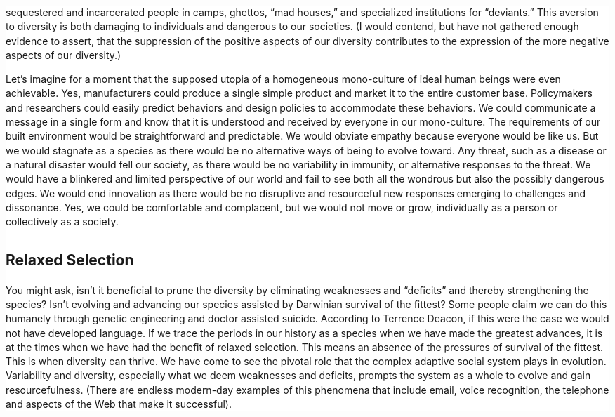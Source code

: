 sequestered and incarcerated people in camps, ghettos, “mad houses,” and specialized institutions for “deviants.” This
aversion to diversity is both damaging to individuals and dangerous to our societies. (I would contend, but have not
gathered enough evidence to assert, that the suppression of the positive aspects of our diversity contributes to the
expression of the more negative aspects of our diversity.)

Let’s imagine for a moment that the supposed utopia of a homogeneous mono-culture of ideal human beings were even
achievable. Yes, manufacturers could produce a single simple product and market it to the entire customer base.
Policymakers and researchers could easily predict behaviors and design policies to accommodate these behaviors. We
could communicate a message in a single form and know that it is understood and received by everyone in our
mono-culture. The requirements of our built environment would be straightforward and predictable. We would obviate
empathy because everyone would be like us. But we would stagnate as a species as there would be no alternative ways of
being to evolve toward. Any threat, such as a disease or a natural disaster would fell our society, as there would be
no variability in immunity, or alternative responses to the threat. We would have a blinkered and limited perspective
of our world and fail to see both all the wondrous but also the possibly dangerous edges. We would end innovation as
there would be no disruptive and resourceful new responses emerging to challenges and dissonance. Yes, we could be
comfortable and complacent, but we would not move or grow, individually as a person or collectively as a society.

## Relaxed Selection

You might ask, isn’t it beneficial to prune the diversity by eliminating weaknesses and “deficits” and thereby
strengthening the species? Isn’t evolving and advancing our species assisted by Darwinian survival of the fittest? Some
people claim we can do this humanely through genetic engineering and doctor assisted suicide. According to Terrence
Deacon, if this were the case we would not have developed language. If we trace the periods in our history as a species
when we have made the greatest advances, it is at the times when we have had the benefit of relaxed selection. This
means an absence of the pressures of survival of the fittest. This is when diversity can thrive. We have come to see
the pivotal role that the complex adaptive social system plays in evolution. Variability and diversity, especially what
we deem weaknesses and deficits, prompts the system as a whole to evolve and gain resourcefulness. (There are endless
modern-day examples of this phenomena that include email, voice recognition, the telephone and aspects of the Web that
make it successful).
